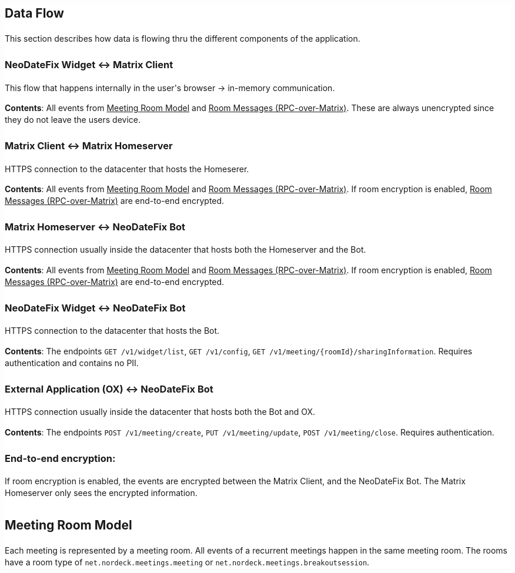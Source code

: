 ## Data Flow

This section describes how data is flowing thru the different components of the application.

### NeoDateFix Widget <-> Matrix Client

This flow that happens internally in the user's browser -> in-memory communication.

**Contents**: All events from [Meeting Room Model](#meeting-room-model) and [Room Messages (RPC-over-Matrix)](#room-messages-rpc-over-matrix). These are always unencrypted since they do not leave the users device.

### Matrix Client <-> Matrix Homeserver

HTTPS connection to the datacenter that hosts the Homeserer.

**Contents**: All events from [Meeting Room Model](#meeting-room-model) and [Room Messages (RPC-over-Matrix)](#room-messages-rpc-over-matrix). If room encryption is enabled, [Room Messages (RPC-over-Matrix)](#room-messages-rpc-over-matrix) are end-to-end encrypted.

### Matrix Homeserver <-> NeoDateFix Bot

HTTPS connection usually inside the datacenter that hosts both the Homeserver and the Bot.

**Contents**: All events from [Meeting Room Model](#meeting-room-model) and [Room Messages (RPC-over-Matrix)](#room-messages-rpc-over-matrix). If room encryption is enabled, [Room Messages (RPC-over-Matrix)](#room-messages-rpc-over-matrix) are end-to-end encrypted.

### NeoDateFix Widget <-> NeoDateFix Bot

HTTPS connection to the datacenter that hosts the Bot.

**Contents**: The endpoints `GET /v1/widget/list`, `GET /v1/config`, `GET /v1/meeting/{roomId}/sharingInformation`. Requires authentication and contains no PII.

### External Application (OX) <-> NeoDateFix Bot

HTTPS connection usually inside the datacenter that hosts both the Bot and OX.

**Contents**: The endpoints `POST /v1/meeting/create`, `PUT /v1/meeting/update`, `POST /v1/meeting/close`. Requires authentication.

### End-to-end encryption:

If room encryption is enabled, the events are encrypted between the Matrix Client, and the NeoDateFix Bot. The Matrix Homeserver only sees the encrypted information.

## Meeting Room Model

Each meeting is represented by a meeting room.
All events of a recurrent meetings happen in the same meeting room.
The rooms have a room type of `net.nordeck.meetings.meeting` or `net.nordeck.meetings.breakoutsession`.
